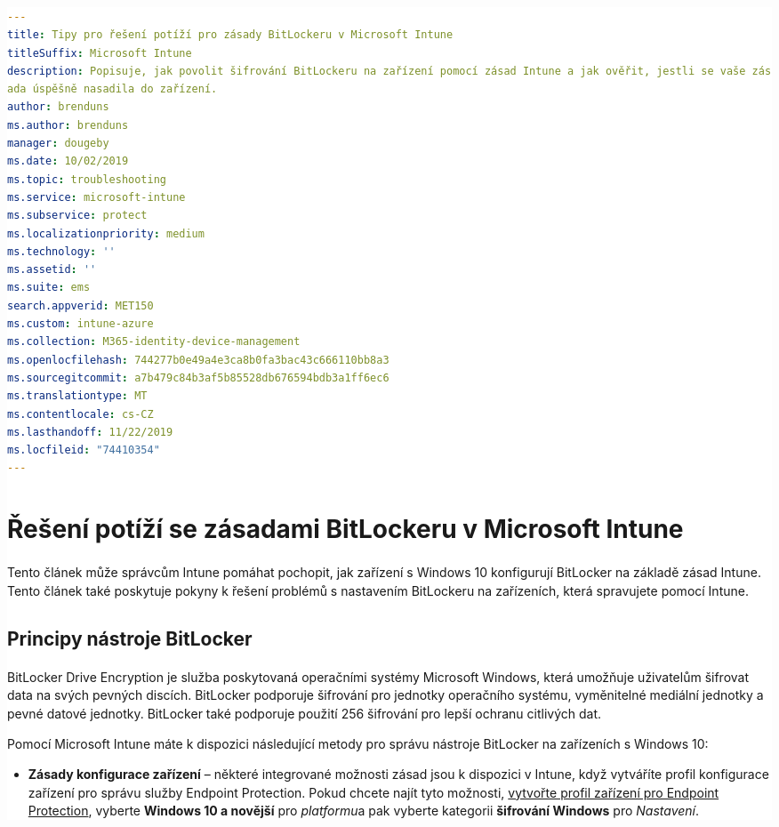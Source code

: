 ```yaml
---
title: Tipy pro řešení potíží pro zásady BitLockeru v Microsoft Intune
titleSuffix: Microsoft Intune
description: Popisuje, jak povolit šifrování BitLockeru na zařízení pomocí zásad Intune a jak ověřit, jestli se vaše zásada úspěšně nasadila do zařízení.
author: brenduns
ms.author: brenduns
manager: dougeby
ms.date: 10/02/2019
ms.topic: troubleshooting
ms.service: microsoft-intune
ms.subservice: protect
ms.localizationpriority: medium
ms.technology: ''
ms.assetid: ''
ms.suite: ems
search.appverid: MET150
ms.custom: intune-azure
ms.collection: M365-identity-device-management
ms.openlocfilehash: 744277b0e49a4e3ca8b0fa3bac43c666110bb8a3
ms.sourcegitcommit: a7b479c84b3af5b85528db676594bdb3a1ff6ec6
ms.translationtype: MT
ms.contentlocale: cs-CZ
ms.lasthandoff: 11/22/2019
ms.locfileid: "74410354"
---
```

# <a name="troubleshoot-bitlocker-policies-in-microsoft-intune"></a>Řešení potíží se zásadami BitLockeru v Microsoft Intune

Tento článek může správcům Intune pomáhat pochopit, jak zařízení s Windows 10 konfigurují BitLocker na základě zásad Intune. Tento článek také poskytuje pokyny k řešení problémů s nastavením BitLockeru na zařízeních, která spravujete pomocí Intune.  

## <a name="understanding-bitlocker"></a>Principy nástroje BitLocker

BitLocker Drive Encryption je služba poskytovaná operačními systémy Microsoft Windows, která umožňuje uživatelům šifrovat data na svých pevných discích. BitLocker podporuje šifrování pro jednotky operačního systému, vyměnitelné mediální jednotky a pevné datové jednotky. BitLocker také podporuje použití 256 šifrování pro lepší ochranu citlivých dat.  

Pomocí Microsoft Intune máte k dispozici následující metody pro správu nástroje BitLocker na zařízeních s Windows 10:

- **Zásady konfigurace zařízení** – některé integrované možnosti zásad jsou k dispozici v Intune, když vytváříte profil konfigurace zařízení pro správu služby Endpoint Protection. Pokud chcete najít tyto možnosti, [vytvořte profil zařízení pro Endpoint Protection](endpoint-protection-configure.md#create-a-device-profile-containing-endpoint-protection-settings), vyberte **Windows 10 a novější** pro *platformu*a pak vyberte kategorii **šifrování Windows** pro *Nastavení*. 
